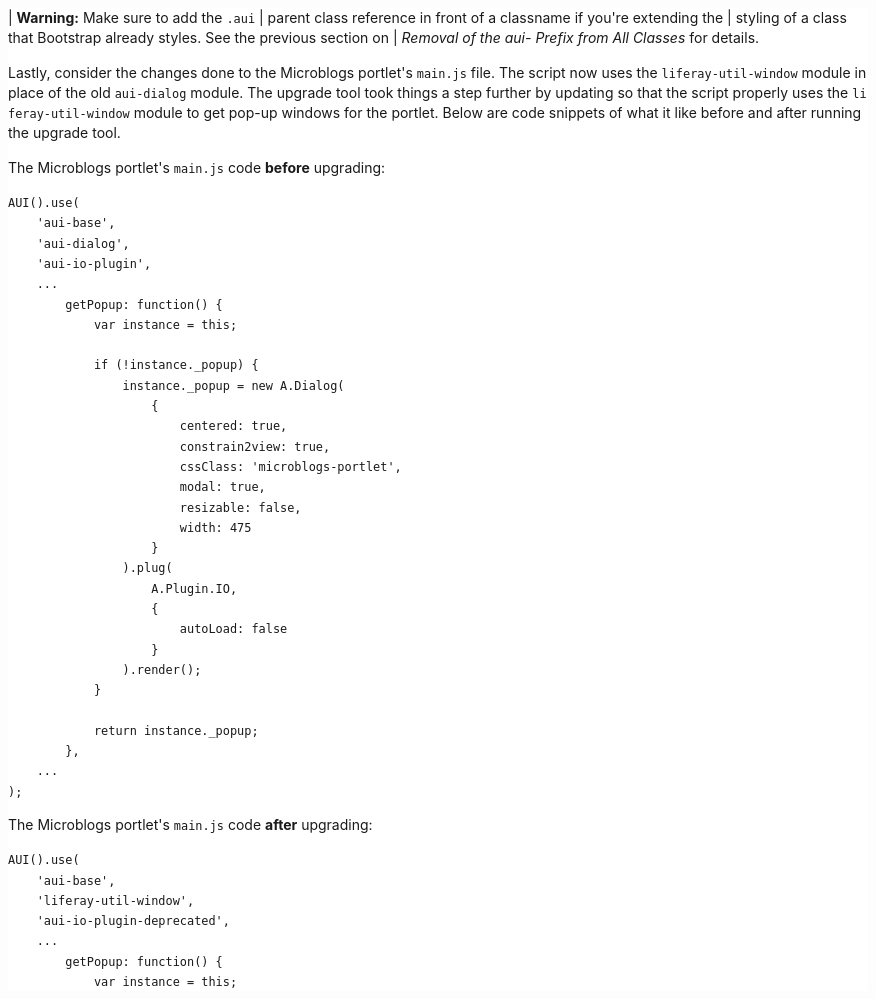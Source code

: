 | **Warning:** Make sure to add the `.aui`
|  parent class reference in front of a classname if you're extending the
|  styling of a class that Bootstrap already styles. See the previous section on
|  *Removal of the aui- Prefix from All Classes* for details.

Lastly, consider the changes done to the Microblogs portlet's `main.js` file.
The script now uses the `liferay-util-window` module in place of the old
`aui-dialog` module. The upgrade tool took things a step further by updating so
that the script properly uses the `liferay-util-window` module to get pop-up
windows for the portlet. Below are code snippets of what it like before and
after running the upgrade tool.

The Microblogs portlet's `main.js` code **before** upgrading:

    AUI().use(
        'aui-base',
        'aui-dialog',
        'aui-io-plugin',
        ...
			getPopup: function() {
				var instance = this;
		
				if (!instance._popup) {
					instance._popup = new A.Dialog(
						{
							centered: true,
							constrain2view: true,
							cssClass: 'microblogs-portlet',
							modal: true,
							resizable: false,
							width: 475
						}
					).plug(
						A.Plugin.IO,
						{
							autoLoad: false
						}
					).render();
				}
		
				return instance._popup;
            },
        ...
    );

The Microblogs portlet's `main.js` code **after** upgrading:

    AUI().use(
        'aui-base',
        'liferay-util-window',
        'aui-io-plugin-deprecated',
        ...
            getPopup: function() {
                var instance = this;
            